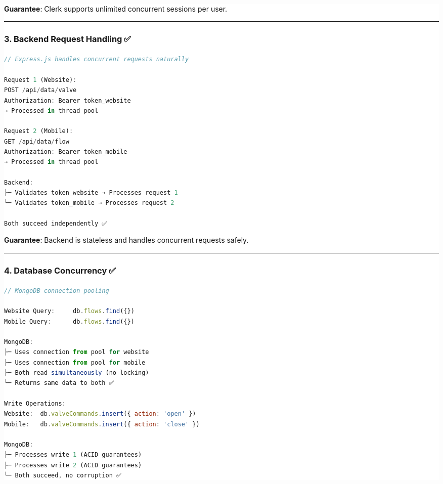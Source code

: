 **Guarantee**: Clerk supports unlimited concurrent sessions per user.

---

### 3. Backend Request Handling ✅

```javascript
// Express.js handles concurrent requests naturally

Request 1 (Website):
POST /api/data/valve
Authorization: Bearer token_website
→ Processed in thread pool

Request 2 (Mobile):
GET /api/data/flow
Authorization: Bearer token_mobile
→ Processed in thread pool

Backend:
├─ Validates token_website → Processes request 1
└─ Validates token_mobile → Processes request 2

Both succeed independently ✅
```

**Guarantee**: Backend is stateless and handles concurrent requests safely.

---

### 4. Database Concurrency ✅

```javascript
// MongoDB connection pooling

Website Query:     db.flows.find({})
Mobile Query:      db.flows.find({})

MongoDB:
├─ Uses connection from pool for website
├─ Uses connection from pool for mobile
├─ Both read simultaneously (no locking)
└─ Returns same data to both ✅

Write Operations:
Website:  db.valveCommands.insert({ action: 'open' })
Mobile:   db.valveCommands.insert({ action: 'close' })

MongoDB:
├─ Processes write 1 (ACID guarantees)
├─ Processes write 2 (ACID guarantees)
└─ Both succeed, no corruption ✅
```

